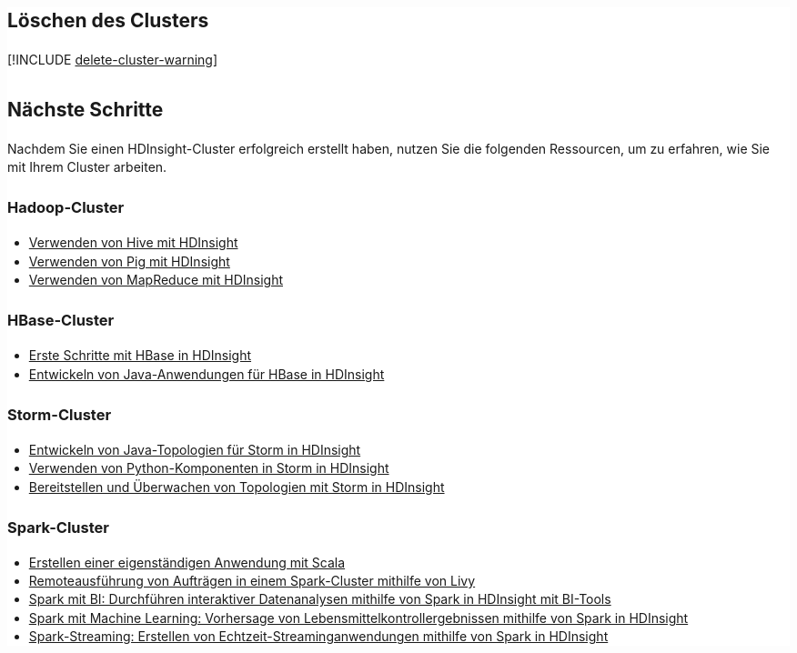 ## <a name="delete-the-cluster"></a>Löschen des Clusters
[!INCLUDE [delete-cluster-warning](../../includes/hdinsight-delete-cluster-warning.md)]

## <a name="next-steps"></a>Nächste Schritte
Nachdem Sie einen HDInsight-Cluster erfolgreich erstellt haben, nutzen Sie die folgenden Ressourcen, um zu erfahren, wie Sie mit Ihrem Cluster arbeiten.

### <a name="hadoop-clusters"></a>Hadoop-Cluster
* [Verwenden von Hive mit HDInsight](hdinsight-use-hive.md)
* [Verwenden von Pig mit HDInsight](hdinsight-use-pig.md)
* [Verwenden von MapReduce mit HDInsight](hdinsight-use-mapreduce.md)

### <a name="hbase-clusters"></a>HBase-Cluster
* [Erste Schritte mit HBase in HDInsight](hdinsight-hbase-tutorial-get-started-linux.md)
* [Entwickeln von Java-Anwendungen für HBase in HDInsight](hdinsight-hbase-build-java-maven-linux.md)

### <a name="storm-clusters"></a>Storm-Cluster
* [Entwickeln von Java-Topologien für Storm in HDInsight](hdinsight-storm-develop-java-topology.md)
* [Verwenden von Python-Komponenten in Storm in HDInsight](hdinsight-storm-develop-python-topology.md)
* [Bereitstellen und Überwachen von Topologien mit Storm in HDInsight](hdinsight-storm-deploy-monitor-topology-linux.md)

### <a name="spark-clusters"></a>Spark-Cluster
* [Erstellen einer eigenständigen Anwendung mit Scala](hdinsight-apache-spark-create-standalone-application.md)
* [Remoteausführung von Aufträgen in einem Spark-Cluster mithilfe von Livy](hdinsight-apache-spark-livy-rest-interface.md)
* [Spark mit BI: Durchführen interaktiver Datenanalysen mithilfe von Spark in HDInsight mit BI-Tools](hdinsight-apache-spark-use-bi-tools.md)
* [Spark mit Machine Learning: Vorhersage von Lebensmittelkontrollergebnissen mithilfe von Spark in HDInsight](hdinsight-apache-spark-machine-learning-mllib-ipython.md)
* [Spark-Streaming: Erstellen von Echtzeit-Streaminganwendungen mithilfe von Spark in HDInsight](hdinsight-apache-spark-eventhub-streaming.md)



